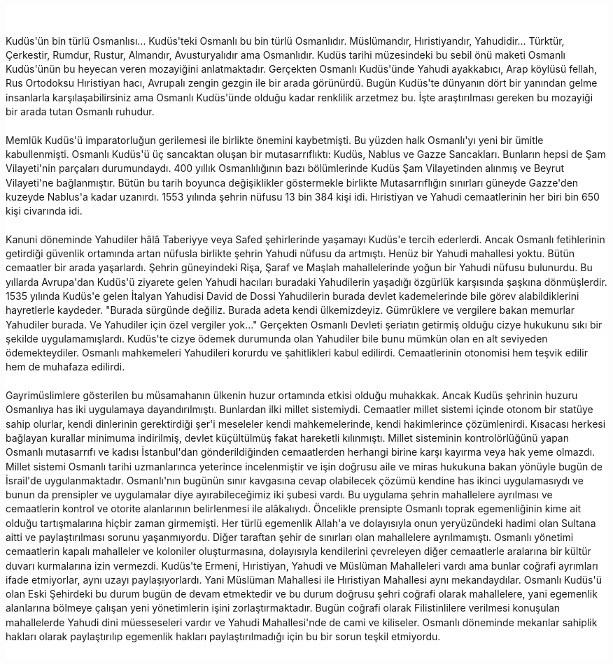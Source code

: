  <br/>
 <br/>
 Kudüs'ün bin türlü Osmanlısı... Kudüs'teki Osmanlı bu bin türlü Osmanlıdır. Müslümandır, Hıristiyandır, Yahudidir... Türktür, Çerkestir, Rumdur, Rustur, Almandır, Avusturyalıdır ama Osmanlıdır. Kudüs tarihi müzesindeki bu sebil önü maketi Osmanlı Kudüs'ünün bu heyecan veren mozayiğini anlatmaktadır. Gerçekten Osmanlı Kudüs'ünde Yahudi ayakkabıcı, Arap köylüsü fellah, Rus Ortodoksu Hıristiyan hacı, Avrupalı zengin gezgin ile bir arada görünürdü. Bugün Kudüs'te dünyanın dört bir yanından gelme insanlarla karşılaşabilirsiniz ama Osmanlı Kudüs'ünde olduğu kadar renklilik arzetmez bu. İşte araştırılması gereken bu mozayiği bir arada tutan Osmanlı ruhudur.
 <br/>
 <br/>
 Memlük Kudüs'ü imparatorluğun gerilemesi ile birlikte önemini kaybetmişti. Bu yüzden halk Osmanlı'yı yeni bir ümitle kabullenmişti. Osmanlı Kudüs'ü üç sancaktan oluşan bir mutasarrıflıktı: Kudüs, Nablus ve Gazze Sancakları. Bunların hepsi de Şam Vilayeti'nin parçaları durumundaydı. 400 yıllık Osmanlılığının bazı bölümlerinde Kudüs Şam Vilayetinden alınmış ve Beyrut Vilayeti'ne bağlanmıştır. Bütün bu tarih boyunca değişiklikler göstermekle birlikte Mutasarrıflığın sınırları güneyde Gazze'den kuzeyde Nablus'a kadar uzanırdı. 1553 yılında şehrin nüfusu 13 bin 384 kişi idi. Hıristiyan ve Yahudi cemaatlerinin her biri bin 650 kişi civarında idi.
 <br/>
 <br/>
 Kanuni döneminde Yahudiler hâlâ Taberiyye veya Safed şehirlerinde yaşamayı Kudüs'e tercih ederlerdi. Ancak Osmanlı fetihlerinin getirdiği güvenlik ortamında artan nüfusla birlikte şehrin Yahudi nüfusu da artmıştı. Henüz bir Yahudi mahallesi yoktu. Bütün cemaatler bir arada yaşarlardı. Şehrin güneyindeki Rişa, Şaraf ve Maşlah mahallelerinde yoğun bir Yahudi nüfusu bulunurdu. Bu yıllarda Avrupa'dan Kudüs'ü ziyarete gelen Yahudi hacıları buradaki Yahudilerin yaşadığı özgürlük karşısında şaşkına dönmüşlerdir. 1535 yılında Kudüs'e gelen İtalyan Yahudisi David de Dossi Yahudilerin burada devlet kademelerinde bile görev alabildiklerini hayretlerle kaydeder. "Burada sürgünde değiliz. Burada adeta kendi ülkemizdeyiz. Gümrüklere ve vergilere bakan memurlar Yahudiler burada. Ve Yahudiler için özel vergiler yok..." Gerçekten Osmanlı Devleti şeriatın getirmiş olduğu cizye hukukunu sıkı bir şekilde uygulamamışlardı. Kudüs'te cizye ödemek durumunda olan Yahudiler bile bunu mümkün olan en alt seviyeden ödemekteydiler. Osmanlı mahkemeleri Yahudileri korurdu ve şahitlikleri kabul edilirdi. Cemaatlerinin otonomisi hem teşvik edilir hem de muhafaza edilirdi.
 <br/>
 <br/>
 Gayrimüslimlere gösterilen bu müsamahanın ülkenin huzur ortamında etkisi olduğu muhakkak. Ancak Kudüs şehrinin huzuru Osmanlıya has iki uygulamaya dayandırılmıştı. Bunlardan ilki millet sistemiydi. Cemaatler millet sistemi içinde otonom bir statüye sahip olurlar, kendi dinlerinin gerektirdiği şer'i meseleler kendi mahkemelerinde, kendi hakimlerince çözümlenirdi. Kısacası herkesi bağlayan kurallar minimuma indirilmiş, devlet küçültülmüş fakat hareketli kılınmıştı. Millet sisteminin kontrolörlüğünü yapan Osmanlı mutasarrıfı ve kadısı İstanbul'dan gönderildiğinden cemaatlerden herhangi birine karşı kayırma veya hak yeme olmazdı. Millet sistemi Osmanlı tarihi uzmanlarınca yeterince incelenmiştir ve işin doğrusu aile ve miras hukukuna bakan yönüyle bugün de İsrail'de uygulanmaktadır. Osmanlı'nın bugünün sınır kavgasına cevap olabilecek çözümü kendine has ikinci uygulamasıydı ve bunun da prensipler ve uygulamalar diye ayırabileceğimiz iki şubesi vardı. Bu uygulama şehrin mahallelere ayrılması ve cemaatlerin kontrol ve otorite alanlarının belirlenmesi ile alâkalıydı. Öncelikle prensipte Osmanlı toprak egemenliğinin kime ait olduğu tartışmalarına hiçbir zaman girmemişti. Her türlü egemenlik Allah'a ve dolayısıyla onun yeryüzündeki hadimi olan Sultana aitti ve paylaştırılması sorunu yaşanmıyordu. Diğer taraftan şehir de sınırları olan mahallelere ayrılmamıştı. Osmanlı yönetimi cemaatlerin kapalı mahalleler ve koloniler oluşturmasına, dolayısıyla kendilerini çevreleyen diğer cemaatlerle aralarına bir kültür duvarı kurmalarına izin vermezdi. Kudüs'te Ermeni, Hıristiyan, Yahudi ve Müslüman Mahalleleri vardı ama bunlar coğrafi ayrımları ifade etmiyorlar, aynı uzayı paylaşıyorlardı. Yani Müslüman Mahallesi ile Hıristiyan Mahallesi aynı mekandaydılar. Osmanlı Kudüs'ü olan Eski Şehirdeki bu durum bugün de devam etmektedir ve bu durum doğrusu şehri coğrafi olarak mahallelere, yani egemenlik alanlarına bölmeye çalışan yeni yönetimlerin işini zorlaştırmaktadır. Bugün coğrafi olarak Filistinlilere verilmesi konuşulan mahallelerde Yahudi dini müesseseleri vardır ve Yahudi Mahallesi'nde de cami ve kiliseler. Osmanlı döneminde mekanlar sahiplik hakları olarak paylaştırılıp egemenlik hakları paylaştırılmadığı için bu bir sorun teşkil etmiyordu.
 <br/>
 <br/>